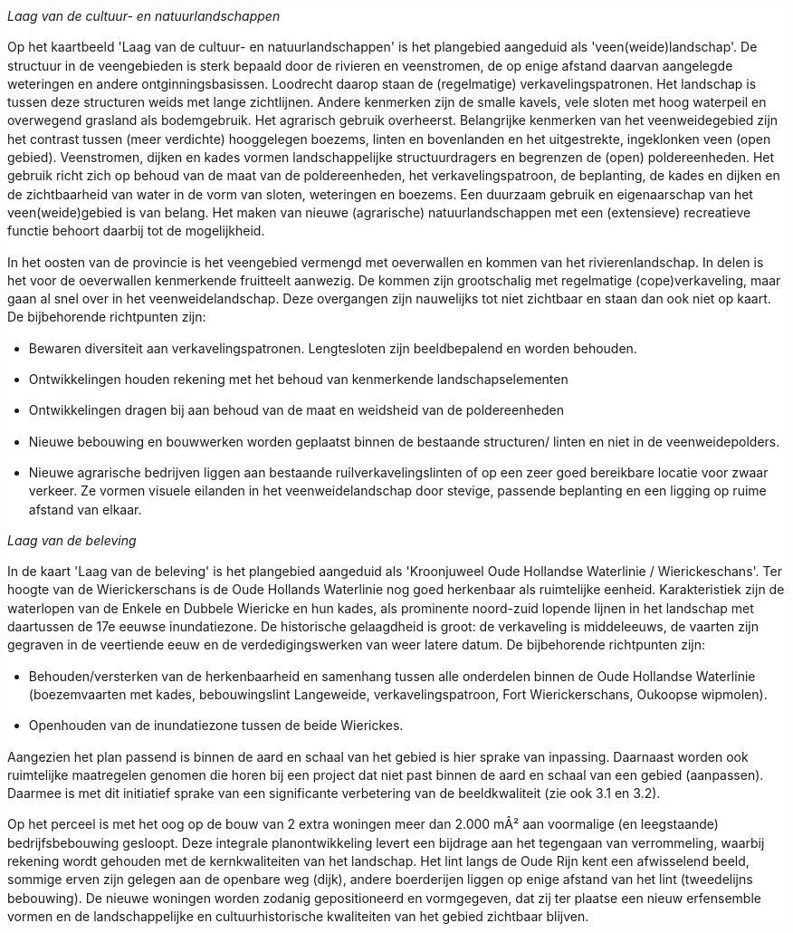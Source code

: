 *Laag van de cultuur\- en natuurlandschappen*

Op het kaartbeeld 'Laag van de cultuur\- en natuurlandschappen' is het plangebied aangeduid als 'veen(weide)landschap'. De structuur in de veengebieden is sterk bepaald door de rivieren en veenstromen, de op enige afstand daarvan aangelegde weteringen en andere ontginningsbasissen. Loodrecht daarop staan de (regelmatige) verkavelingspatronen. Het landschap is tussen deze structuren weids met lange zichtlijnen. Andere kenmerken zijn de smalle kavels, vele sloten met hoog waterpeil en overwegend grasland als bodemgebruik. Het agrarisch gebruik overheerst. Belangrijke kenmerken van het veenweidegebied zijn het contrast tussen (meer verdichte) hooggelegen boezems, linten en bovenlanden en het uitgestrekte, ingeklonken veen (open gebied). Veenstromen, dijken en kades vormen landschappelijke structuurdragers en begrenzen de (open) poldereenheden. Het gebruik richt zich op behoud van de maat van de poldereenheden, het verkavelingspatroon, de beplanting, de kades en dijken en de zichtbaarheid van water in de vorm van sloten, weteringen en boezems. Een duurzaam gebruik en eigenaarschap van het veen(weide)gebied is van belang. Het maken van nieuwe (agrarische) natuurlandschappen met een (extensieve) recreatieve functie behoort daarbij tot de mogelijkheid.

In het oosten van de provincie is het veengebied vermengd met oeverwallen en kommen van het rivierenlandschap. In delen is het voor de oeverwallen kenmerkende fruitteelt aanwezig. De kommen zijn grootschalig met regelmatige (cope)verkaveling, maar gaan al snel over in het veenweidelandschap. Deze overgangen zijn nauwelijks tot niet zichtbaar en staan dan ook niet op kaart. De bijbehorende richtpunten zijn:

* Bewaren diversiteit aan verkavelingspatronen. Lengtesloten zijn beeldbepalend en worden behouden.

* Ontwikkelingen houden rekening met het behoud van kenmerkende landschapselementen

* Ontwikkelingen dragen bij aan behoud van de maat en weidsheid van de poldereenheden

* Nieuwe bebouwing en bouwwerken worden geplaatst binnen de bestaande structuren/ linten en niet in de veenweidepolders.

* Nieuwe agrarische bedrijven liggen aan bestaande ruilverkavelingslinten of op een zeer goed bereikbare locatie voor zwaar verkeer. Ze vormen visuele eilanden in het veenweidelandschap door stevige, passende beplanting en een ligging op ruime afstand van elkaar.

*Laag van de beleving*

In de kaart 'Laag van de beleving' is het plangebied aangeduid als 'Kroonjuweel Oude Hollandse Waterlinie / Wierickeschans'. Ter hoogte van de Wierickerschans is de Oude Hollands Waterlinie nog goed herkenbaar als ruimtelijke eenheid. Karakteristiek zijn de waterlopen van de Enkele en Dubbele Wiericke en hun kades, als prominente noord\-zuid lopende lijnen in het landschap met daartussen de 17e eeuwse inundatiezone. De historische gelaagdheid is groot: de verkaveling is middeleeuws, de vaarten zijn gegraven in de veertiende eeuw en de verdedigingswerken van weer latere datum. De bijbehorende richtpunten zijn:

* Behouden/versterken van de herkenbaarheid en samenhang tussen alle onderdelen binnen de Oude Hollandse Waterlinie (boezemvaarten met kades, bebouwingslint Langeweide, verkavelingspatroon, Fort Wierickerschans, Oukoopse wipmolen).

* Openhouden van de inundatiezone tussen de beide Wierickes.

Aangezien het plan passend is binnen de aard en schaal van het gebied is hier sprake van inpassing. Daarnaast worden ook ruimtelijke maatregelen genomen die horen bij een project dat niet past binnen de aard en schaal van een gebied (aanpassen). Daarmee is met dit initiatief sprake van een significante verbetering van de beeldkwaliteit (zie ook 3\.1 en 3\.2).

Op het perceel is met het oog op de bouw van 2 extra woningen meer dan 2\.000 mÂ² aan voormalige (en leegstaande) bedrijfsbebouwing gesloopt. Deze integrale planontwikkeling levert een bijdrage aan het tegengaan van verrommeling, waarbij rekening wordt gehouden met de kernkwaliteiten van het landschap. Het lint langs de Oude Rijn kent een afwisselend beeld, sommige erven zijn gelegen aan de openbare weg (dijk), andere boerderijen liggen op enige afstand van het lint (tweedelijns bebouwing). De nieuwe woningen worden zodanig gepositioneerd en vormgegeven, dat zij ter plaatse een nieuw erfensemble vormen en de landschappelijke en cultuurhistorische kwaliteiten van het gebied zichtbaar blijven.
